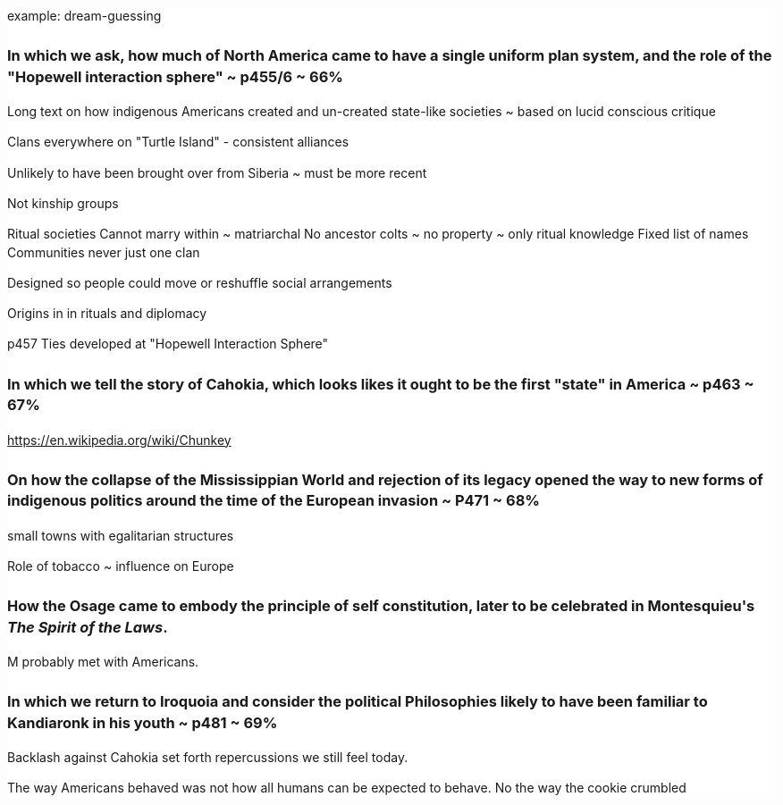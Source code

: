 example: dream-guessing


### In which we ask, how much of North America came to have a single uniform plan system, and the role of the "Hopewell interaction sphere" ~ p455/6 ~ 66%

Long text on how indigenous Americans created and un-created state-like societies ~ based on lucid conscious critique

Clans everywhere on "Turtle Island" - consistent alliances

Unlikely to have been brought over from Siberia ~ must be more recent

Not kinship groups

Ritual societies
Cannot marry within ~ matriarchal
No ancestor colts ~ no property ~ only ritual knowledge
Fixed list of names
Communities never just one clan

Designed so people could move or reshuffle social arrangements

Origins in in rituals and diplomacy

p457 Ties developed at "Hopewell Interaction Sphere"

### In which we tell the story of Cahokia, which looks likes it ought to be the first "state" in America ~ p463 ~ 67%

https://en.wikipedia.org/wiki/Chunkey


### On how the collapse of the Mississippian World and rejection of its legacy opened the way to new forms of indigenous politics around the time of the European invasion ~ P471 ~ 68%

small towns with egalitarian structures

Role of tobacco ~ influence on Europe

### How the Osage came to embody the principle of self constitution, later to be celebrated in Montesquieu's _The Spirit of the Laws_.

M probably met with Americans.

### In which we return to Iroquoia and consider the political Philosophies likely to have been familiar to Kandiaronk in his youth ~ p481 ~ 69%

Backlash against Cahokia set forth repercussions we still feel today.

The way Americans behaved was not how all humans can be expected to behave. No the way the cookie crumbled
